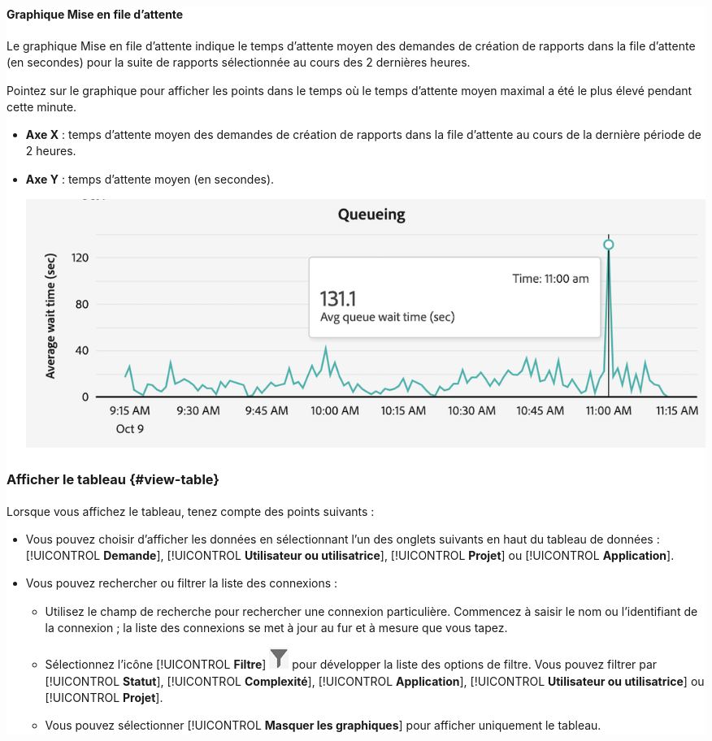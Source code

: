 #### Graphique Mise en file d’attente

Le graphique Mise en file d’attente indique le temps d’attente moyen des demandes de création de rapports dans la file d’attente (en secondes) pour la suite de rapports sélectionnée au cours des 2 dernières heures.

Pointez sur le graphique pour afficher les points dans le temps où le temps d’attente moyen maximal a été le plus élevé pendant cette minute.

* **Axe X** : temps d’attente moyen des demandes de création de rapports dans la file d’attente au cours de la dernière période de 2 heures.
* **Axe Y** : temps d’attente moyen (en secondes).

  ![Graphique Utilisateurs et utilisatrices distincts](assets/queueing-graph.png)

### Afficher le tableau {#view-table}

Lorsque vous affichez le tableau, tenez compte des points suivants :

* Vous pouvez choisir d’afficher les données en sélectionnant l’un des onglets suivants en haut du tableau de données : [!UICONTROL **Demande**], [!UICONTROL **Utilisateur ou utilisatrice**], [!UICONTROL **Projet**] ou [!UICONTROL **Application**].

* Vous pouvez rechercher ou filtrer la liste des connexions :

   * Utilisez le champ de recherche pour rechercher une connexion particulière. Commencez à saisir le nom ou l’identifiant de la connexion ; la liste des connexions se met à jour au fur et à mesure que vous tapez.

   * Sélectionnez l’icône [!UICONTROL **Filtre**] ![Icône Filtre](assets/filter-icon.png) pour développer la liste des options de filtre. Vous pouvez filtrer par [!UICONTROL **Statut**], [!UICONTROL **Complexité**], [!UICONTROL **Application**], [!UICONTROL **Utilisateur ou utilisatrice**] ou [!UICONTROL **Projet**].

   * Vous pouvez sélectionner [!UICONTROL **Masquer les graphiques**] pour afficher uniquement le tableau.
